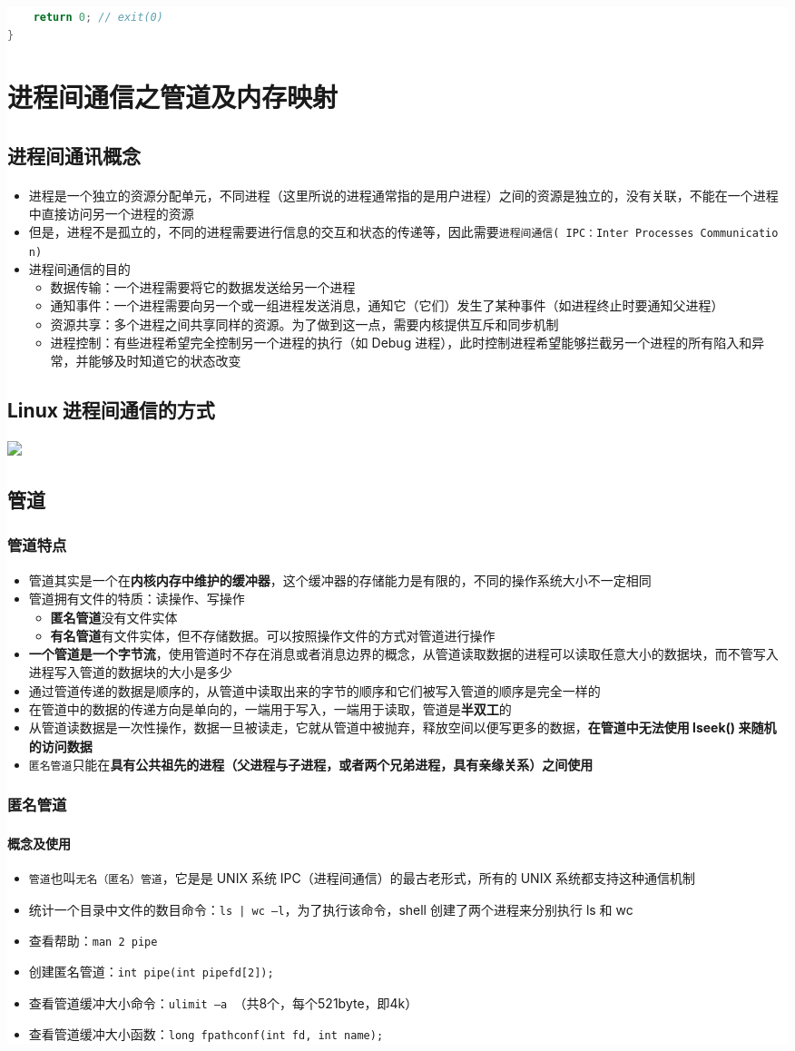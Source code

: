 ```c
    return 0; // exit(0)
}
```





# 进程间通信之管道及内存映射

## 进程间通讯概念

- 进程是一个独立的资源分配单元，不同进程（这里所说的进程通常指的是用户进程）之间的资源是独立的，没有关联，不能在一个进程中直接访问另一个进程的资源
- 但是，进程不是孤立的，不同的进程需要进行信息的交互和状态的传递等，因此需要`进程间通信( IPC：Inter Processes Communication)`
- 进程间通信的目的
  - 数据传输：一个进程需要将它的数据发送给另一个进程
  - 通知事件：一个进程需要向另一个或一组进程发送消息，通知它（它们）发生了某种事件（如进程终止时要通知父进程）
  - 资源共享：多个进程之间共享同样的资源。为了做到这一点，需要内核提供互斥和同步机制
  - 进程控制：有些进程希望完全控制另一个进程的执行（如 Debug 进程），此时控制进程希望能够拦截另一个进程的所有陷入和异常，并能够及时知道它的状态改变



## Linux 进程间通信的方式

![](C:\Users\11048\Desktop\Linux多进程\{11EED3B8-76EE-4ecc-A2B8-DDBE7F352FBE}.png)



## 管道

### 管道特点

- 管道其实是一个在**内核内存中维护的缓冲器**，这个缓冲器的存储能力是有限的，不同的操作系统大小不一定相同
- 管道拥有文件的特质：读操作、写操作
  - **匿名管道**没有文件实体
  - **有名管道**有文件实体，但不存储数据。可以按照操作文件的方式对管道进行操作
- **一个管道是一个字节流**，使用管道时不存在消息或者消息边界的概念，从管道读取数据的进程可以读取任意大小的数据块，而不管写入进程写入管道的数据块的大小是多少
- 通过管道传递的数据是顺序的，从管道中读取出来的字节的顺序和它们被写入管道的顺序是完全一样的
- 在管道中的数据的传递方向是单向的，一端用于写入，一端用于读取，管道是**半双工**的
- 从管道读数据是一次性操作，数据一旦被读走，它就从管道中被抛弃，释放空间以便写更多的数据，**在管道中无法使用 lseek() 来随机的访问数据**
- `匿名管道`只能在**具有公共祖先的进程（父进程与子进程，或者两个兄弟进程，具有亲缘关系）之间使用**



### 匿名管道

#### 概念及使用

- `管道`也叫`无名（匿名）管道`，它是是 UNIX 系统 IPC（进程间通信）的最古老形式，所有的 UNIX 系统都支持这种通信机制
- 统计一个目录中文件的数目命令：`ls | wc –l`，为了执行该命令，shell 创建了两个进程来分别执行 ls 和 wc

- 查看帮助：`man 2 pipe`
- 创建匿名管道：`int pipe(int pipefd[2]);`
- 查看管道缓冲大小命令：`ulimit –a `（共8个，每个521byte，即4k）
- 查看管道缓冲大小函数：`long fpathconf(int fd, int name);`
